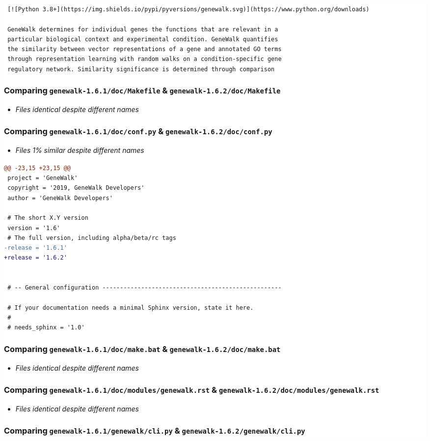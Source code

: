 ```diff
 [![Python 3.8+](https://img.shields.io/pypi/pyversions/genewalk.svg)](https://www.python.org/downloads)
 
 GeneWalk determines for individual genes the functions that are relevant in a
 particular biological context and experimental condition. GeneWalk quantifies
 the similarity between vector representations of a gene and annotated GO terms
 through representation learning with random walks on a condition-specific gene
 regulatory network. Similarity significance is determined through comparison
```

### Comparing `genewalk-1.6.1/doc/Makefile` & `genewalk-1.6.2/doc/Makefile`

 * *Files identical despite different names*

### Comparing `genewalk-1.6.1/doc/conf.py` & `genewalk-1.6.2/doc/conf.py`

 * *Files 1% similar despite different names*

```diff
@@ -23,15 +23,15 @@
 project = 'GeneWalk'
 copyright = '2019, GeneWalk Developers'
 author = 'GeneWalk Developers'
 
 # The short X.Y version
 version = '1.6'
 # The full version, including alpha/beta/rc tags
-release = '1.6.1'
+release = '1.6.2'
 
 
 # -- General configuration ---------------------------------------------------
 
 # If your documentation needs a minimal Sphinx version, state it here.
 #
 # needs_sphinx = '1.0'
```

### Comparing `genewalk-1.6.1/doc/make.bat` & `genewalk-1.6.2/doc/make.bat`

 * *Files identical despite different names*

### Comparing `genewalk-1.6.1/doc/modules/genewalk.rst` & `genewalk-1.6.2/doc/modules/genewalk.rst`

 * *Files identical despite different names*

### Comparing `genewalk-1.6.1/genewalk/cli.py` & `genewalk-1.6.2/genewalk/cli.py`

